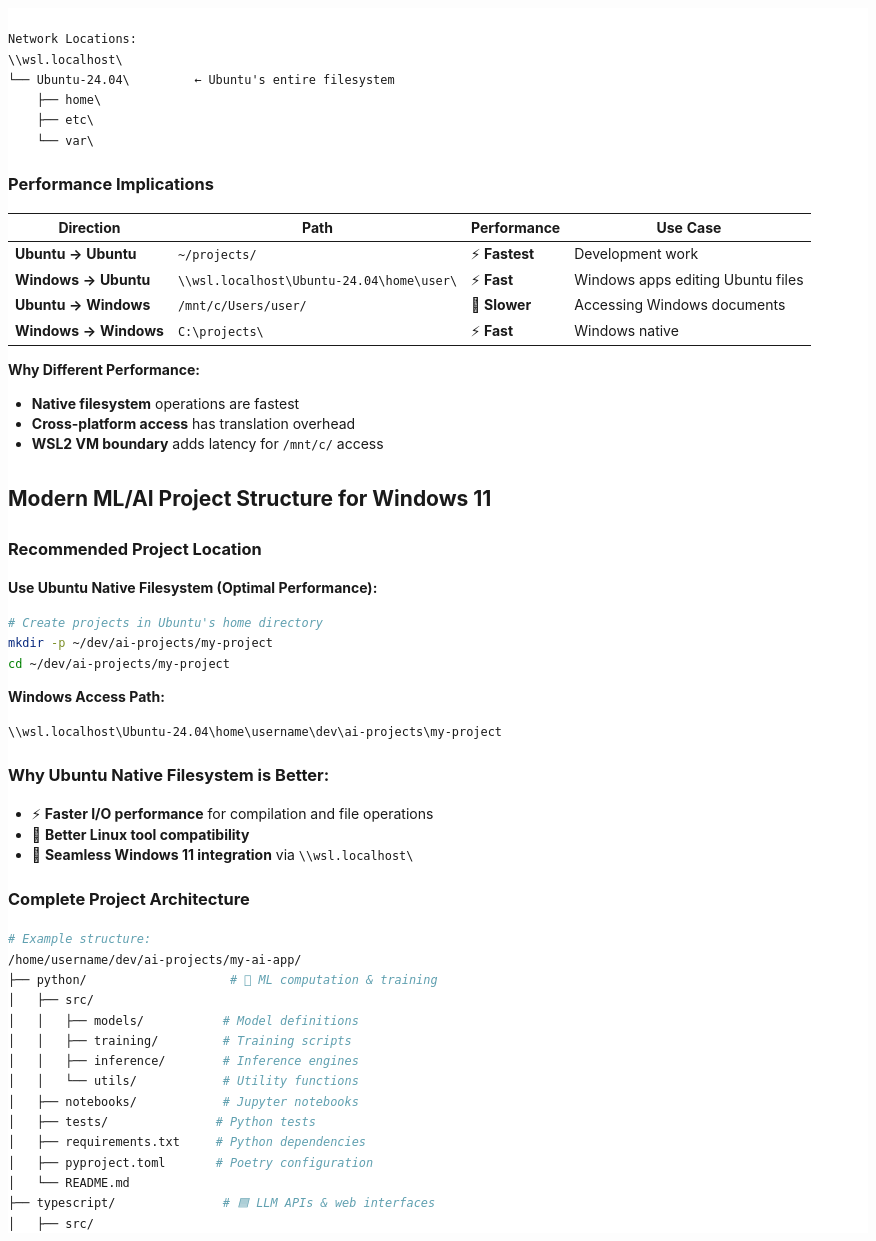```

Network Locations:
\\wsl.localhost\
└── Ubuntu-24.04\         ← Ubuntu's entire filesystem
    ├── home\
    ├── etc\
    └── var\
```

### **Performance Implications**

| Direction | Path | Performance | Use Case |
|-----------|------|-------------|----------|
| **Ubuntu → Ubuntu** | `~/projects/` | ⚡ **Fastest** | Development work |
| **Windows → Ubuntu** | `\\wsl.localhost\Ubuntu-24.04\home\user\` | ⚡ **Fast** | Windows apps editing Ubuntu files |
| **Ubuntu → Windows** | `/mnt/c/Users/user/` | 🐌 **Slower** | Accessing Windows documents |
| **Windows → Windows** | `C:\projects\` | ⚡ **Fast** | Windows native |

**Why Different Performance:**
- **Native filesystem** operations are fastest
- **Cross-platform access** has translation overhead
- **WSL2 VM boundary** adds latency for `/mnt/c/` access

## Modern ML/AI Project Structure for Windows 11

### **Recommended Project Location**

**Use Ubuntu Native Filesystem (Optimal Performance):**
```bash
# Create projects in Ubuntu's home directory
mkdir -p ~/dev/ai-projects/my-project
cd ~/dev/ai-projects/my-project
```

**Windows Access Path:**
```
\\wsl.localhost\Ubuntu-24.04\home\username\dev\ai-projects\my-project
```

### **Why Ubuntu Native Filesystem is Better:**
- ⚡ **Faster I/O performance** for compilation and file operations
- 🔧 **Better Linux tool compatibility** 
- 📁 **Seamless Windows 11 integration** via `\\wsl.localhost\`

### **Complete Project Architecture**

```bash
# Example structure:
/home/username/dev/ai-projects/my-ai-app/
├── python/                    # 🐍 ML computation & training
│   ├── src/
│   │   ├── models/           # Model definitions
│   │   ├── training/         # Training scripts
│   │   ├── inference/        # Inference engines
│   │   └── utils/            # Utility functions
│   ├── notebooks/            # Jupyter notebooks
│   ├── tests/               # Python tests
│   ├── requirements.txt     # Python dependencies
│   ├── pyproject.toml       # Poetry configuration
│   └── README.md
├── typescript/               # 🟦 LLM APIs & web interfaces
│   ├── src/
```